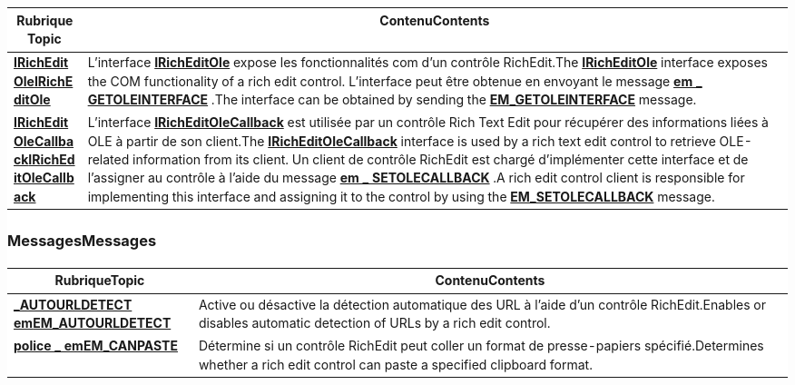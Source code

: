 | <span data-ttu-id="8a885-130">Rubrique</span><span class="sxs-lookup"><span data-stu-id="8a885-130">Topic</span></span>                                                | <span data-ttu-id="8a885-131">Contenu</span><span class="sxs-lookup"><span data-stu-id="8a885-131">Contents</span></span>                                                                                                                                                                                                                                                                                                                                               |
|------------------------------------------------------|--------------------------------------------------------------------------------------------------------------------------------------------------------------------------------------------------------------------------------------------------------------------------------------------------------------------------------------------------------|
| [<span data-ttu-id="8a885-132">**IRichEditOle**</span><span class="sxs-lookup"><span data-stu-id="8a885-132">**IRichEditOle**</span></span>](/windows/desktop/api/Richole/nn-richole-iricheditole)                 | <span data-ttu-id="8a885-133">L’interface [**IRichEditOle**](/windows/desktop/api/Richole/nn-richole-iricheditole) expose les fonctionnalités com d’un contrôle RichEdit.</span><span class="sxs-lookup"><span data-stu-id="8a885-133">The [**IRichEditOle**](/windows/desktop/api/Richole/nn-richole-iricheditole) interface exposes the COM functionality of a rich edit control.</span></span> <span data-ttu-id="8a885-134">L’interface peut être obtenue en envoyant le message [**em \_ GETOLEINTERFACE**](em-getoleinterface.md) .</span><span class="sxs-lookup"><span data-stu-id="8a885-134">The interface can be obtained by sending the [**EM\_GETOLEINTERFACE**](em-getoleinterface.md) message.</span></span> <br/>                                                                                                                           |
| [<span data-ttu-id="8a885-135">**IRichEditOleCallback**</span><span class="sxs-lookup"><span data-stu-id="8a885-135">**IRichEditOleCallback**</span></span>](/windows/desktop/api/Richole/nn-richole-iricheditolecallback) | <span data-ttu-id="8a885-136">L’interface [**IRichEditOleCallback**](/windows/desktop/api/Richole/nn-richole-iricheditolecallback) est utilisée par un contrôle Rich Text Edit pour récupérer des informations liées à OLE à partir de son client.</span><span class="sxs-lookup"><span data-stu-id="8a885-136">The [**IRichEditOleCallback**](/windows/desktop/api/Richole/nn-richole-iricheditolecallback) interface is used by a rich text edit control to retrieve OLE-related information from its client.</span></span> <span data-ttu-id="8a885-137">Un client de contrôle RichEdit est chargé d’implémenter cette interface et de l’assigner au contrôle à l’aide du message [**em \_ SETOLECALLBACK**](em-setolecallback.md) .</span><span class="sxs-lookup"><span data-stu-id="8a885-137">A rich edit control client is responsible for implementing this interface and assigning it to the control by using the [**EM\_SETOLECALLBACK**](em-setolecallback.md) message.</span></span><br/> |



 

### <a name="messages"></a><span data-ttu-id="8a885-138">Messages</span><span class="sxs-lookup"><span data-stu-id="8a885-138">Messages</span></span>



| <span data-ttu-id="8a885-139">Rubrique</span><span class="sxs-lookup"><span data-stu-id="8a885-139">Topic</span></span>                                                       | <span data-ttu-id="8a885-140">Contenu</span><span class="sxs-lookup"><span data-stu-id="8a885-140">Contents</span></span>                                                                                                                                                                                                                                                         |
|-------------------------------------------------------------|------------------------------------------------------------------------------------------------------------------------------------------------------------------------------------------------------------------------------------------------------------------|
| [<span data-ttu-id="8a885-141">**\_AUTOURLDETECT em**</span><span class="sxs-lookup"><span data-stu-id="8a885-141">**EM\_AUTOURLDETECT**</span></span>](em-autourldetect.md)               | <span data-ttu-id="8a885-142">Active ou désactive la détection automatique des URL à l’aide d’un contrôle RichEdit.</span><span class="sxs-lookup"><span data-stu-id="8a885-142">Enables or disables automatic detection of URLs by a rich edit control.</span></span> <br/>                                                                                                                                                                              |
| [<span data-ttu-id="8a885-143">**police \_ em**</span><span class="sxs-lookup"><span data-stu-id="8a885-143">**EM\_CANPASTE**</span></span>](em-canpaste.md)                         | <span data-ttu-id="8a885-144">Détermine si un contrôle RichEdit peut coller un format de presse-papiers spécifié.</span><span class="sxs-lookup"><span data-stu-id="8a885-144">Determines whether a rich edit control can paste a specified clipboard format.</span></span><br/>                                                                                                                                                                        |